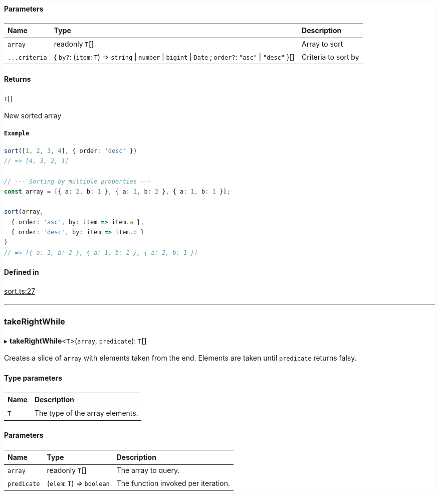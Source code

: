 #### Parameters

| Name | Type | Description |
| :------ | :------ | :------ |
| `array` | readonly `T`[] | Array to sort |
| `...criteria` | \{ `by?`: (`item`: `T`) => `string` \| `number` \| `bigint` \| `Date` ; `order?`: ``"asc"`` \| ``"desc"``  }[] | Criteria to sort by |

#### Returns

`T`[]

New sorted array

**`Example`**

```typescript
sort([1, 2, 3, 4], { order: 'desc' })
// => [4, 3, 2, 1]

// --- Sorting by multiple properties ---
const array = [{ a: 2, b: 1 }, { a: 1, b: 2 }, { a: 1, b: 1 }];

sort(array,
  { order: 'asc', by: item => item.a },
  { order: 'desc', by: item => item.b }
)
// => [{ a: 1, b: 2 }, { a: 1, b: 1 }, { a: 2, b: 1 }]
```

#### Defined in

[sort.ts:27](https://github.com/mhodge11/tsdash/blob/d8fd390/packages/array/src/sort.ts#L27)

___

### takeRightWhile

▸ **takeRightWhile**\<`T`\>(`array`, `predicate`): `T`[]

Creates a slice of `array` with elements taken from the end.
Elements are taken until `predicate` returns falsy.

#### Type parameters

| Name | Description |
| :------ | :------ |
| `T` | The type of the array elements. |

#### Parameters

| Name | Type | Description |
| :------ | :------ | :------ |
| `array` | readonly `T`[] | The array to query. |
| `predicate` | (`elem`: `T`) => `boolean` | The function invoked per iteration. |

